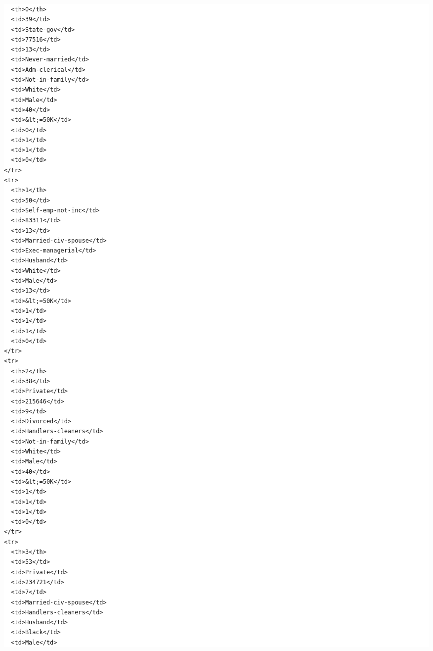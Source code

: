       <th>0</th>
      <td>39</td>
      <td>State-gov</td>
      <td>77516</td>
      <td>13</td>
      <td>Never-married</td>
      <td>Adm-clerical</td>
      <td>Not-in-family</td>
      <td>White</td>
      <td>Male</td>
      <td>40</td>
      <td>&lt;=50K</td>
      <td>0</td>
      <td>1</td>
      <td>1</td>
      <td>0</td>
    </tr>
    <tr>
      <th>1</th>
      <td>50</td>
      <td>Self-emp-not-inc</td>
      <td>83311</td>
      <td>13</td>
      <td>Married-civ-spouse</td>
      <td>Exec-managerial</td>
      <td>Husband</td>
      <td>White</td>
      <td>Male</td>
      <td>13</td>
      <td>&lt;=50K</td>
      <td>1</td>
      <td>1</td>
      <td>1</td>
      <td>0</td>
    </tr>
    <tr>
      <th>2</th>
      <td>38</td>
      <td>Private</td>
      <td>215646</td>
      <td>9</td>
      <td>Divorced</td>
      <td>Handlers-cleaners</td>
      <td>Not-in-family</td>
      <td>White</td>
      <td>Male</td>
      <td>40</td>
      <td>&lt;=50K</td>
      <td>1</td>
      <td>1</td>
      <td>1</td>
      <td>0</td>
    </tr>
    <tr>
      <th>3</th>
      <td>53</td>
      <td>Private</td>
      <td>234721</td>
      <td>7</td>
      <td>Married-civ-spouse</td>
      <td>Handlers-cleaners</td>
      <td>Husband</td>
      <td>Black</td>
      <td>Male</td>